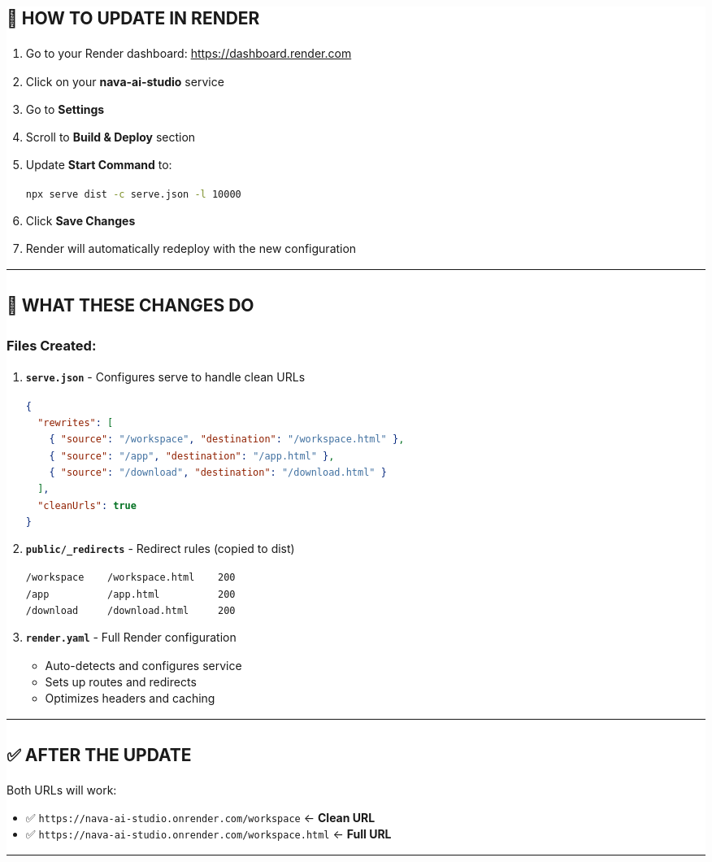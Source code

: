 
## 📝 **HOW TO UPDATE IN RENDER**

1. Go to your Render dashboard: https://dashboard.render.com

2. Click on your **nava-ai-studio** service

3. Go to **Settings**

4. Scroll to **Build & Deploy** section

5. Update **Start Command** to:
   ```bash
   npx serve dist -c serve.json -l 10000
   ```

6. Click **Save Changes**

7. Render will automatically redeploy with the new configuration

---

## 🎯 **WHAT THESE CHANGES DO**

### **Files Created:**

1. **`serve.json`** - Configures serve to handle clean URLs
   ```json
   {
     "rewrites": [
       { "source": "/workspace", "destination": "/workspace.html" },
       { "source": "/app", "destination": "/app.html" },
       { "source": "/download", "destination": "/download.html" }
     ],
     "cleanUrls": true
   }
   ```

2. **`public/_redirects`** - Redirect rules (copied to dist)
   ```
   /workspace    /workspace.html    200
   /app          /app.html          200
   /download     /download.html     200
   ```

3. **`render.yaml`** - Full Render configuration
   - Auto-detects and configures service
   - Sets up routes and redirects
   - Optimizes headers and caching

---

## ✅ **AFTER THE UPDATE**

Both URLs will work:
- ✅ `https://nava-ai-studio.onrender.com/workspace` ← **Clean URL**
- ✅ `https://nava-ai-studio.onrender.com/workspace.html` ← **Full URL**

---